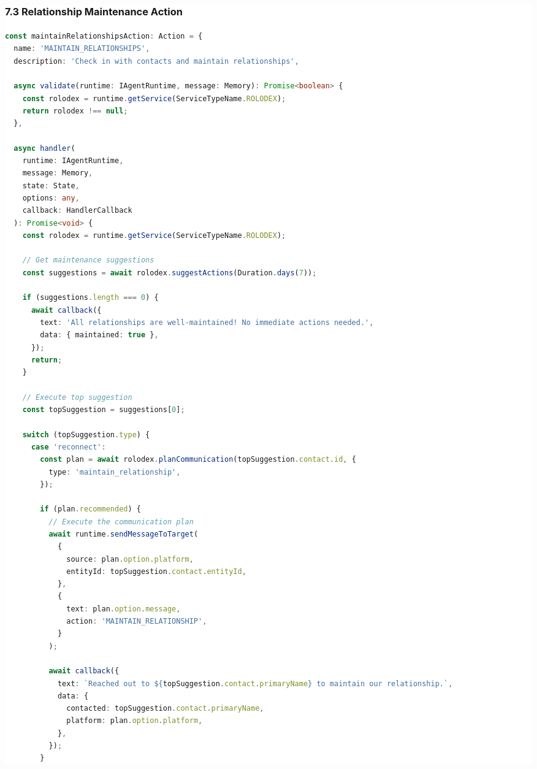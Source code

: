 ### 7.3 Relationship Maintenance Action

```typescript
const maintainRelationshipsAction: Action = {
  name: 'MAINTAIN_RELATIONSHIPS',
  description: 'Check in with contacts and maintain relationships',

  async validate(runtime: IAgentRuntime, message: Memory): Promise<boolean> {
    const rolodex = runtime.getService(ServiceTypeName.ROLODEX);
    return rolodex !== null;
  },

  async handler(
    runtime: IAgentRuntime,
    message: Memory,
    state: State,
    options: any,
    callback: HandlerCallback
  ): Promise<void> {
    const rolodex = runtime.getService(ServiceTypeName.ROLODEX);

    // Get maintenance suggestions
    const suggestions = await rolodex.suggestActions(Duration.days(7));

    if (suggestions.length === 0) {
      await callback({
        text: 'All relationships are well-maintained! No immediate actions needed.',
        data: { maintained: true },
      });
      return;
    }

    // Execute top suggestion
    const topSuggestion = suggestions[0];

    switch (topSuggestion.type) {
      case 'reconnect':
        const plan = await rolodex.planCommunication(topSuggestion.contact.id, {
          type: 'maintain_relationship',
        });

        if (plan.recommended) {
          // Execute the communication plan
          await runtime.sendMessageToTarget(
            {
              source: plan.option.platform,
              entityId: topSuggestion.contact.entityId,
            },
            {
              text: plan.option.message,
              action: 'MAINTAIN_RELATIONSHIP',
            }
          );

          await callback({
            text: `Reached out to ${topSuggestion.contact.primaryName} to maintain our relationship.`,
            data: {
              contacted: topSuggestion.contact.primaryName,
              platform: plan.option.platform,
            },
          });
        }
```